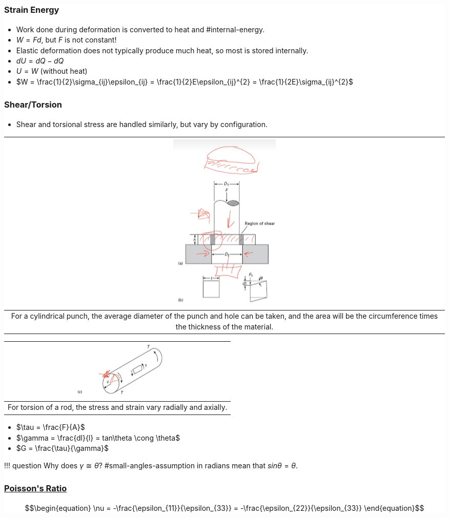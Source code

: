 
### Strain Energy
- Work done during deformation is converted to heat and #internal-energy.
- $W = Fd$, but $F$ is not constant!
- Elastic deformation does not typically produce much heat, so most is stored internally.
- $dU = dQ - dQ$
- $U = W$ (without heat)
- $W = \frac{1}{2}\sigma_{ij}\epsilon_{ij} = \frac{1}{2}E\epsilon_{ij}^{2} = \frac{1}{2E}\sigma_{ij}^{2}$


### Shear/Torsion
- Shear and torsional stress are handled similarly, but vary by configuration.

| ![](../../../attachments/engr-839-001-mechanical-metallurgy/shear_stress_example_210907_150449_EST.png) |
|:--:|
| For a cylindrical punch, the average diameter of the punch and hole can be taken, and the area will be the circumference times the thickness of the material. |

| ![](../../../attachments/engr-839-001-mechanical-metallurgy/torsional_stress_example_210907_150530_EST.png) |
|:--:|
| For torsion of a rod, the stress and strain vary radially and axially. |

- $\tau = \frac{F}{A}$
- $\gamma = \frac{dl}{l} = tan\theta \cong \theta$
- $G = \frac{\tau}{\gamma}$

!!! question Why does $\gamma \cong \theta$?
    #small-angles-assumption in radians mean that $sin\theta = \theta$.


### [Poisson's Ratio](../engr-727-001-advanced-mechanics-of-materials/poissons-ratio.md)
$$\begin{equation}
\nu = -\frac{\epsilon_{11}}{\epsilon_{33}} = -\frac{\epsilon_{22}}{\epsilon_{33}}
\end{equation}$$
